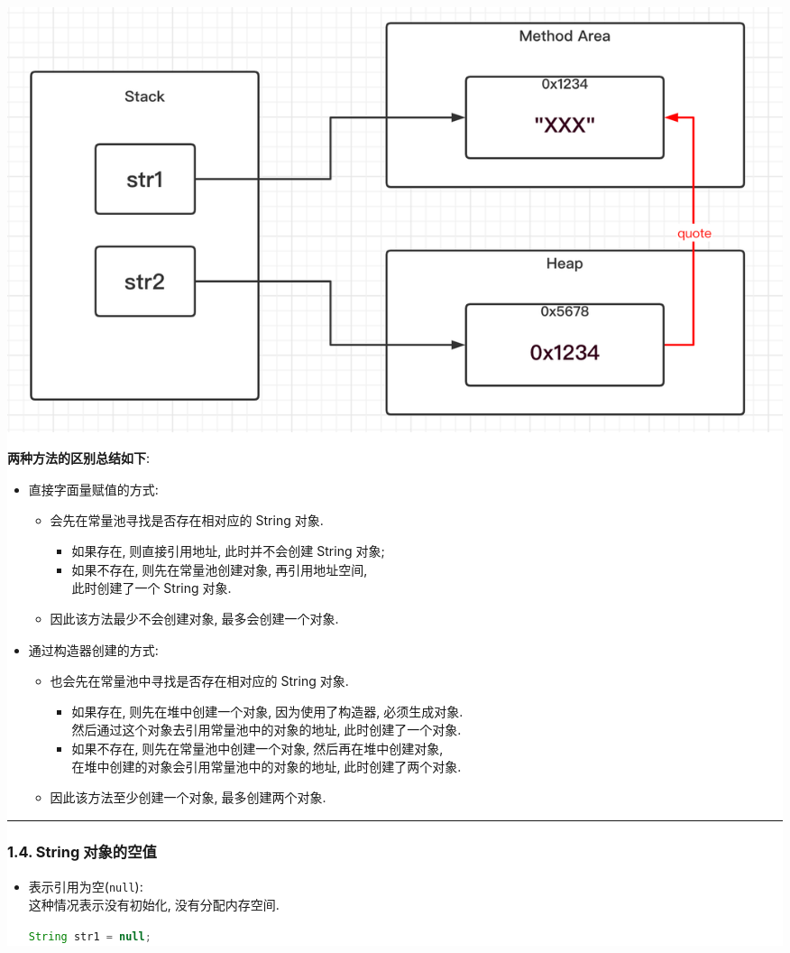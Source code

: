 ![pic](../99.images/2020-10-25-23-07-22.png)

**两种方法的区别总结如下**:  
  
- 直接字面量赋值的方式:  
  - 会先在常量池寻找是否存在相对应的 String 对象.  
    - 如果存在, 则直接引用地址, 此时并不会创建 String 对象;
    - 如果不存在, 则先在常量池创建对象, 再引用地址空间,  
        此时创建了一个 String 对象.  
  
  - 因此该方法最少不会创建对象, 最多会创建一个对象.

- 通过构造器创建的方式:  
  
  - 也会先在常量池中寻找是否存在相对应的 String 对象.  
    - 如果存在, 则先在堆中创建一个对象, 因为使用了构造器, 必须生成对象.  
        然后通过这个对象去引用常量池中的对象的地址, 此时创建了一个对象.
    - 如果不存在, 则先在常量池中创建一个对象, 然后再在堆中创建对象,  
        在堆中创建的对象会引用常量池中的对象的地址, 此时创建了两个对象.
  
  - 因此该方法至少创建一个对象, 最多创建两个对象.


****

### 1.4. String 对象的空值
- 表示引用为空(`null`):  
  这种情况表示没有初始化, 没有分配内存空间.
  ```java
  String str1 = null;
  ```
